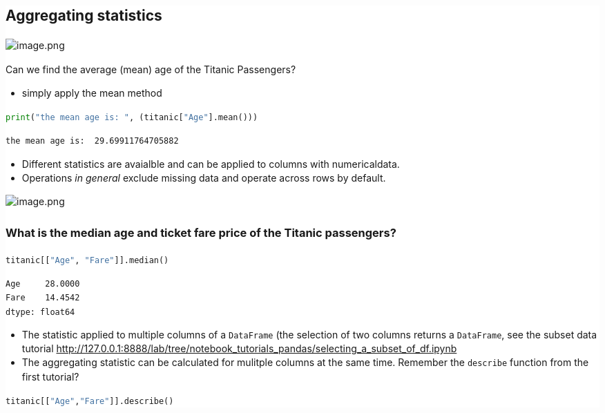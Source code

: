 


## Aggregating statistics
![image.png](6_calculating_statistics_files/97a4c970-90e5-4b58-9408-f19cefaa5a31.png)

Can we find the average (mean) age of the Titanic Passengers?
* simply apply the mean method 


```python
print("the mean age is: ", (titanic["Age"].mean()))
```

    the mean age is:  29.69911764705882


* Different statistics are avaialble and can be applied to columns with numericaldata. 
* Operations *in general* exclude missing data and operate across rows by default.

![image.png](6_calculating_statistics_files/554d8350-12ea-461d-b4a4-02dc9fe6ef6a.png)

### What is the median age and ticket fare price of the Titanic passengers?


```python
titanic[["Age", "Fare"]].median()
```




    Age     28.0000
    Fare    14.4542
    dtype: float64



* The statistic applied to multiple columns of a `DataFrame` (the selection of two columns returns a `DataFrame`, see the subset data tutorial http://127.0.0.1:8888/lab/tree/notebook_tutorials_pandas/selecting_a_subset_of_df.ipynb
* The aggregating statistic can be calculated for mulitple columns at the same time. Remember the `describe` function from the first tutorial? 




```python
titanic[["Age","Fare"]].describe()
```




<div>
<style scoped>
    .dataframe tbody tr th:only-of-type {
        vertical-align: middle;
    }

    .dataframe tbody tr th {
        vertical-align: top;
    }

